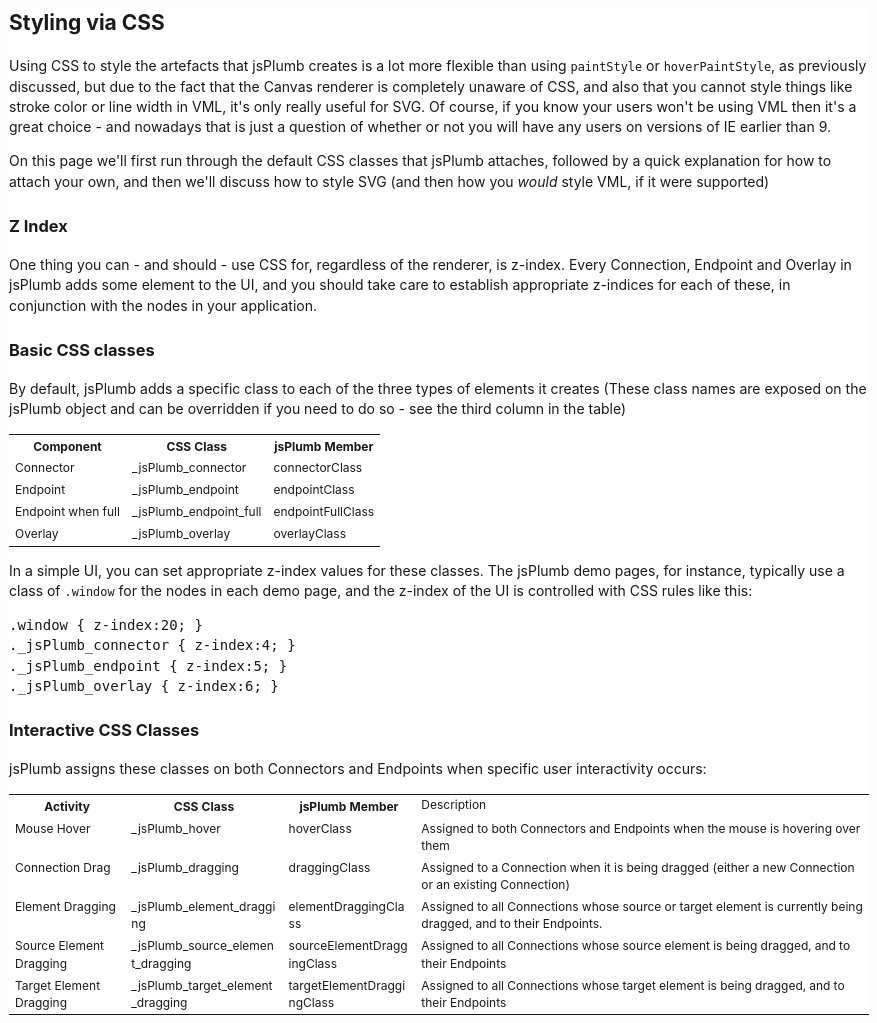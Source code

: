 ## Styling via CSS

Using CSS to style the artefacts that jsPlumb creates is a lot more flexible than using `paintStyle` or `hoverPaintStyle`, as previously discussed, but due to the fact that the Canvas renderer is completely unaware of CSS, and also that you cannot style things like stroke color or line width in VML, it's only really useful for SVG.  Of course, if you know your users won't be using VML then it's a great choice - and nowadays that is just a question of whether or not you will have any users on versions of IE earlier than 9.

On this page we'll first run through the default CSS classes that jsPlumb attaches, followed by a quick explanation for how to attach your own, and then we'll discuss how to style SVG (and then how you *would* style VML, if it were supported)

### Z Index

One thing you can - and should - use CSS for, regardless of the renderer, is z-index. Every Connection, Endpoint and Overlay in jsPlumb adds some element to the UI, and you should take care to establish appropriate z-indices for each of these, in conjunction with the nodes in your application. 

### Basic CSS classes

By default, jsPlumb adds a specific class to each of the three types of elements it creates (These class names are exposed on the jsPlumb object and can be overridden if you need to do so - see the third column in the table) 

<table width="90%" class="table" style="align:left;font-size:12px;">
<tr><th>Component</th><th>CSS Class</th><th>jsPlumb Member</th></tr>
<tr><td>Connector</td><td>_jsPlumb_connector</td><td>connectorClass</td></tr>
<tr><td>Endpoint</td><td>_jsPlumb_endpoint</td><td>endpointClass</td></tr>
<tr><td>Endpoint when full</td><td>_jsPlumb_endpoint_full</td><td>endpointFullClass</td></tr>
<tr><td>Overlay</td><td>_jsPlumb_overlay</td><td>overlayClass</td></tr>
</table>

In a simple UI, you can set appropriate z-index values for these classes. The jsPlumb demo pages, for instance, typically use a class of `.window` for the nodes in each demo page, and the z-index of the UI is controlled with CSS rules like this:

<pre>
.window { z-index:20; }
._jsPlumb_connector { z-index:4; }
._jsPlumb_endpoint { z-index:5; }
._jsPlumb_overlay { z-index:6; }
</pre>

### Interactive CSS Classes
jsPlumb assigns these classes on both Connectors and Endpoints when specific user interactivity occurs:
<table width="90%" class="table" style="align:left;font-size:12px;">
<tr><th>Activity</th><th>CSS Class</th><th>jsPlumb Member</th><td>Description</th></tr>
<tr><td>Mouse Hover</td><td>_jsPlumb_hover</td><td>hoverClass</td><td>Assigned to both Connectors and Endpoints when the mouse is hovering over them</td></tr>
<tr><td>Connection Drag</td><td>_jsPlumb_dragging</td><td>draggingClass</td><td>Assigned to a Connection when it is being dragged (either a new Connection or an existing Connection)</td></tr>
<tr><td>Element Dragging</td><td>_jsPlumb_element_dragging</td><td>elementDraggingClass</td><td>Assigned to all Connections whose source or target element is currently being dragged, and to their Endpoints.</td></tr>
<tr><td>Source Element Dragging</td><td>_jsPlumb_source_element_dragging</td><td>sourceElementDraggingClass</td><td>Assigned to all Connections whose source element is being dragged, and to their Endpoints</td></tr>
<tr><td>Target Element Dragging</td><td>_jsPlumb_target_element_dragging</td><td>targetElementDraggingClass</td><td>Assigned to all Connections whose target element is being dragged, and to their Endpoints</td></tr>